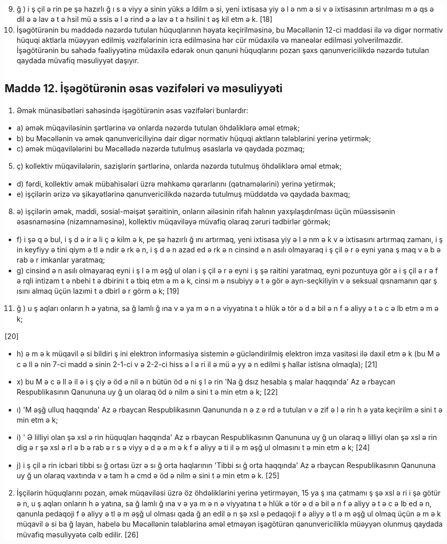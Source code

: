 9. ğ ) i ş çil ə rin pe şə hazırlı ğ ı s ə viyy ə sinin yüks ə ldilm ə si, yeni ixtisasa yiy ə l ə nm ə si v ə ixtisasının artırılması  m ə qs ə dil ə ə lav ə t ə hsil mü ə ssis ə l ə rind ə ə lav ə t ə hsilini t əş kil etm ə k. [18]
2. İşəgötürənin bu maddədə nəzərdə tutulan hüquqlarının həyata keçirilməsinə, bu Məcəllənin 12-ci maddəsi ilə və digər normativ hüquqi aktlarla müəyyən edilmiş vəzifələrinin icra edilməsinə hər cür müdaxilə və maneələr edilməsi yolverilməzdir. İşəgötürənin bu sahədə fəaliyyətinə müdaxilə edərək onun qanuni hüquqlarını pozan şəxs qanunvericilikdə nəzərdə tutulan qaydada müvafiq məsuliyyət daşıyır.

## Maddə 12. İşəgötürənin əsas vəzifələri və məsuliyyəti

1. Əmək münasibətləri sahəsində işəgötürənin əsas vəzifələri bunlardır:
- a) əmək müqaviləsinin şərtlərinə və onlarda nəzərdə tutulan öhdəliklərə əməl etmək;
- b) bu Məcəllənin və əmək qanunvericiliyinə dair digər normativ hüquqi aktların tələblərini yerinə yetirmək;
- c) əmək müqavilələrini bu Məcəllədə nəzərdə tutulmuş əsaslarla və qaydada pozmaq;
5. ç) kollektiv müqavilələrin, sazişlərin şərtlərinə, onlarda nəzərdə tutulmuş öhdəliklərə əməl etmək;
- d) fərdi, kollektiv əmək mübahisələri üzrə məhkəmə qərarlarını (qətnamələrini) yerinə yetirmək;
- e) işçilərin ərizə və şikayətlərinə qanunvericilikdə nəzərdə tutulmuş müddətdə və qaydada baxmaq;
8. ə) işçilərin əmək, maddi, sosial-məişət şəraitinin, onların ailəsinin rifah halının yaxşılaşdırılması üçün müəssisənin əsasnaməsinə (nizamnaməsinə), kollektiv müqaviləyə müvafiq olaraq zəruri tədbirlər görmək;
- f) i şə q ə bul,  i ş d ə ir ə li  ç ə kilm ə k,  pe şə hazırlı ğ ını  artırmaq,  yeni  ixtisasa  yiy ə l ə nm ə k  v ə ixtisasını  artırmaq  zamanı,  i ş in  keyfiyy ə tini qiym ə tl ə ndir ə rk ə n, i ş d ə n azad ed ə rk ə n cinsind ə n asılı olmayaraq i ş çil ə r ə eyni yana ş maq v ə b ə rab ə r imkanlar yaratmaq;
- g)  cinsind ə n  asılı  olmayaraq  eyni  i ş l ə m əşğ ul  olan  i ş çil ə r ə eyni  i ş şə raitini  yaratmaq,  eyni  pozuntuya  gör ə i ş çil ə r ə f ə rqli  intizam  t ə nbehi t ə dbirini t ə tbiq etm ə m ə k, cinsi m ə nsubiyy ə t ə gör ə ayrı-seçkiliyin v ə seksual qısnamanın qar ş ısını almaq üçün lazımi t ə dbirl ə r görm ə k; [19]
11. ğ ) u ş aqları onların h ə yatına, sa ğ lamlı ğ ına v ə ya m ə n ə viyyatına t ə hlük ə tör ə d ə bil ə n f ə aliyy ə t ə c ə lb etm ə m ə k;

[20]

- h) ə m ə k  müqavil ə si bildiri ş ini  elektron  informasiya  sistemin ə gücləndirilmiş  elektron  imza  vasitəsi  ilə daxil  etm ə k  (bu M ə c ə ll ə nin 7-ci madd ə sinin 2-1-ci v ə 2-2-ci hiss ə l ə ri il ə mü ə yy ə n edilmi ş hallar istisna olmaqla); [21]
- x) bu M ə c ə ll ə il ə i ş çiy ə öd ə nil ə n bütün öd ə ni ş l ə rin 'Na ğ dsız hesabla ş malar haqqında' Az ə rbaycan Respublikasının Qanununa uy ğ un olaraq öd ə nilm ə sini t ə min etm ə k; [22]

- ı) 'M əşğ ulluq haqqında' Az ə rbaycan Respublikasının Qanununda n ə z ə rd ə tutulan v ə zif ə l ə rin h ə yata keçirilm ə sini t ə min etm ə k;
- i)  ' Ə lilliyi  olan şə xsl ə rin  hüquqları  haqqında'  Az ə rbaycan  Respublikasının  Qanununa  uy ğ un  olaraq ə lilliyi  olan şə xsl ə rin  dig ə r şə xsl ə rl ə b ə rab ə r s ə viyy ə d ə ə m ə k f ə aliyy ə ti il ə m əşğ ul olmasını t ə min etm ə k; [24]
- j) i ş çil ə rin icbari tibbi sı ğ ortası üzr ə sı ğ orta haqlarının 'Tibbi sı ğ orta haqqında' Az ə rbaycan Respublikasının Qanununa uy ğ un olaraq vaxtında v ə tam h ə cmd ə öd ə nilm ə sini t ə min etm ə k. [25]
2.  İşçilərin  hüquqlarını  pozan,  əmək  müqaviləsi  üzrə  öz  öhdəliklərini  yerinə  yetirməyən, 15  ya ş ına  çatmamı ş şə xsl ə ri  i şə götür ə n,  u ş aqları  onların  h ə yatına,  sa ğ lamlı ğ ına  v ə ya  m ə n ə viyyatına t ə hlük ə tör ə d ə bil ə n  f ə aliyy ə t ə c ə lb  ed ə n, qanunla  pedaqoji f ə aliyy ə tl ə m əşğ ul olması qada ğ an edil ə n şə xsl ə pedaqoji f ə aliyy ə tl ə m əşğ ul olmaq üçün ə m ə k müqavil ə si ba ğ layan, habelə bu Məcəllənin tələblərinə  əməl  etməyən  işəgötürən  qanunvericiliklə  müəyyən  olunmuş  qaydada  müvafiq  məsuliyyətə  cəlb  edilir. [26]
